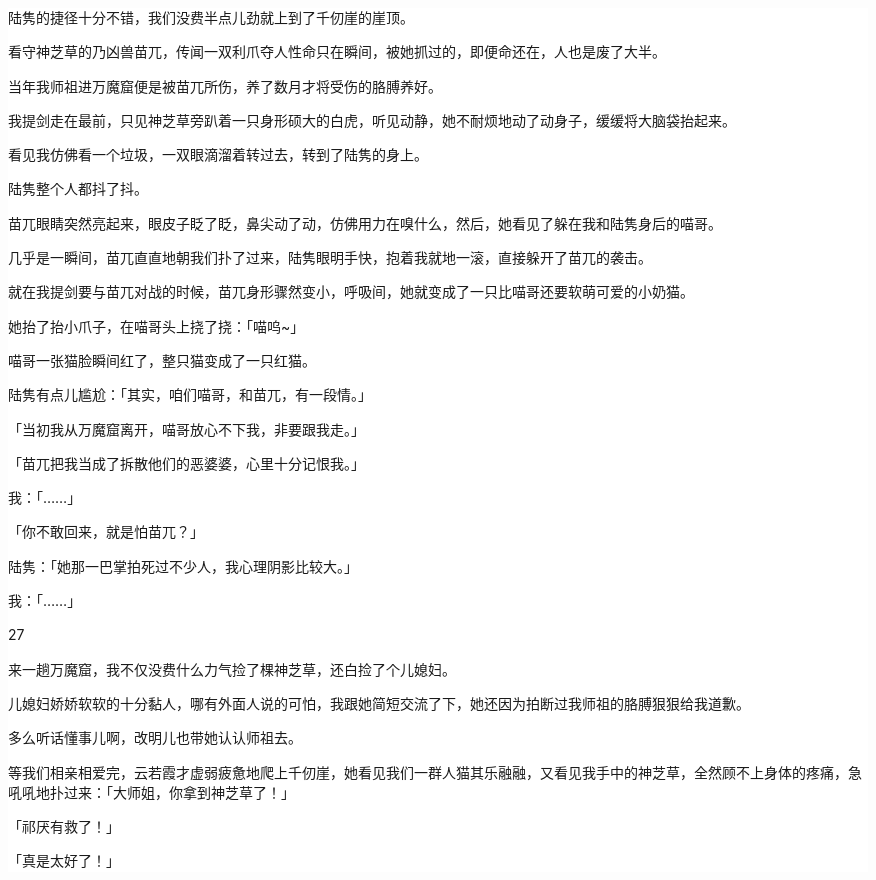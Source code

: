 陆隽的捷径十分不错，我们没费半点儿劲就上到了千仞崖的崖顶。


看守神芝草的乃凶兽苗兀，传闻一双利爪夺人性命只在瞬间，被她抓过的，即便命还在，人也是废了大半。


当年我师祖进万魔窟便是被苗兀所伤，养了数月才将受伤的胳膊养好。


我提剑走在最前，只见神芝草旁趴着一只身形硕大的白虎，听见动静，她不耐烦地动了动身子，缓缓将大脑袋抬起来。


看见我仿佛看一个垃圾，一双眼滴溜着转过去，转到了陆隽的身上。


陆隽整个人都抖了抖。


苗兀眼睛突然亮起来，眼皮子眨了眨，鼻尖动了动，仿佛用力在嗅什么，然后，她看见了躲在我和陆隽身后的喵哥。


几乎是一瞬间，苗兀直直地朝我们扑了过来，陆隽眼明手快，抱着我就地一滚，直接躲开了苗兀的袭击。


就在我提剑要与苗兀对战的时候，苗兀身形骤然变小，呼吸间，她就变成了一只比喵哥还要软萌可爱的小奶猫。


她抬了抬小爪子，在喵哥头上挠了挠：「喵呜~」


喵哥一张猫脸瞬间红了，整只猫变成了一只红猫。


陆隽有点儿尴尬：「其实，咱们喵哥，和苗兀，有一段情。」


「当初我从万魔窟离开，喵哥放心不下我，非要跟我走。」


「苗兀把我当成了拆散他们的恶婆婆，心里十分记恨我。」


我：「……」


「你不敢回来，就是怕苗兀？」


陆隽：「她那一巴掌拍死过不少人，我心理阴影比较大。」


我：「……」


27


来一趟万魔窟，我不仅没费什么力气捡了棵神芝草，还白捡了个儿媳妇。


儿媳妇娇娇软软的十分黏人，哪有外面人说的可怕，我跟她简短交流了下，她还因为拍断过我师祖的胳膊狠狠给我道歉。


多么听话懂事儿啊，改明儿也带她认认师祖去。


等我们相亲相爱完，云若霞才虚弱疲惫地爬上千仞崖，她看见我们一群人猫其乐融融，又看见我手中的神芝草，全然顾不上身体的疼痛，急吼吼地扑过来：「大师姐，你拿到神芝草了！」


「祁厌有救了！」


「真是太好了！」
